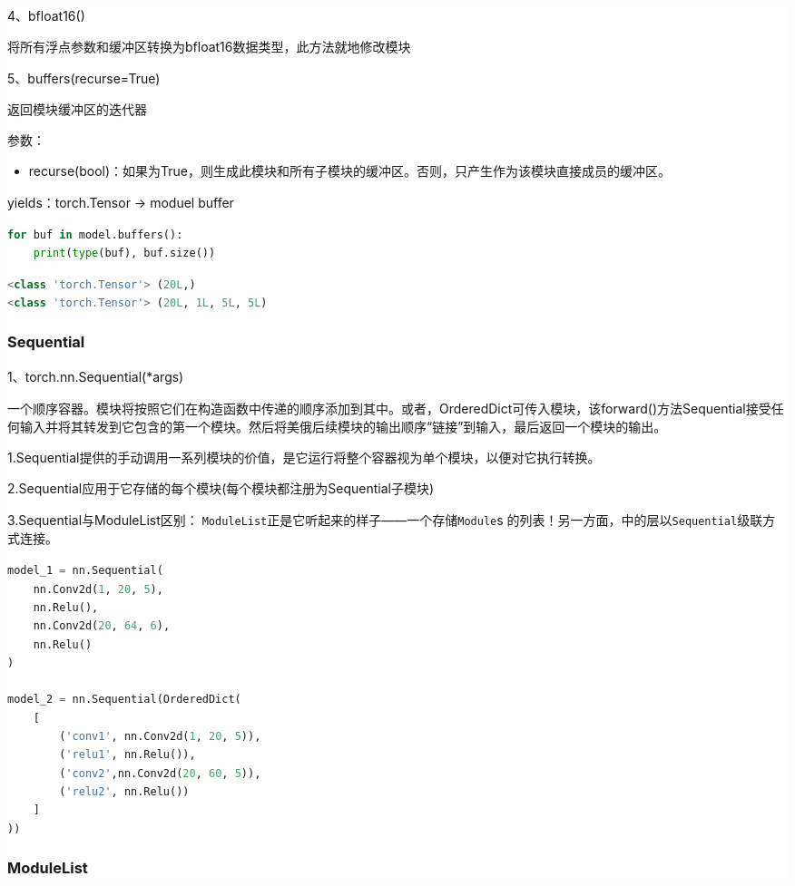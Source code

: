 4、bfloat16()

将所有浮点参数和缓冲区转换为bfloat16数据类型，此方法就地修改模块



5、buffers(recurse=True)

返回模块缓冲区的迭代器

参数：

-   recurse(bool)：如果为True，则生成此模块和所有子模块的缓冲区。否则，只产生作为该模块直接成员的缓冲区。

yields：torch.Tensor -> moduel buffer

```python
for buf in model.buffers():
	print(type(buf), buf.size())
```

```python
<class 'torch.Tensor'> (20L,)
<class 'torch.Tensor'> (20L, 1L, 5L, 5L)
```

### Sequential

1、torch.nn.Sequential(\*args)

一个顺序容器。模块将按照它们在构造函数中传递的顺序添加到其中。或者，OrderedDict可传入模块，该forward()方法Sequential接受任何输入并将其转发到它包含的第一个模块。然后将美俄后续模块的输出顺序“链接”到输入，最后返回一个模块的输出。

1.Sequential提供的手动调用一系列模块的价值，是它运行将整个容器视为单个模块，以便对它执行转换。

2.Sequential应用于它存储的每个模块(每个模块都注册为Sequential子模块)

3.Sequential与ModuleList区别： `ModuleList`正是它听起来的样子——一个存储`Module`s 的列表！另一方面，中的层以`Sequential`级联方式连接。 

```python
model_1 = nn.Sequential(
	nn.Conv2d(1, 20, 5),
    nn.Relu(),
    nn.Conv2d(20, 64, 6),
    nn.Relu()
)

model_2 = nn.Sequential(OrderedDict(
	[
        ('conv1', nn.Conv2d(1, 20, 5)),
        ('relu1', nn.Relu()),
        ('conv2',nn.Conv2d(20, 60, 5)),
        ('relu2', nn.Relu())
    ]
))
```

### ModuleList

